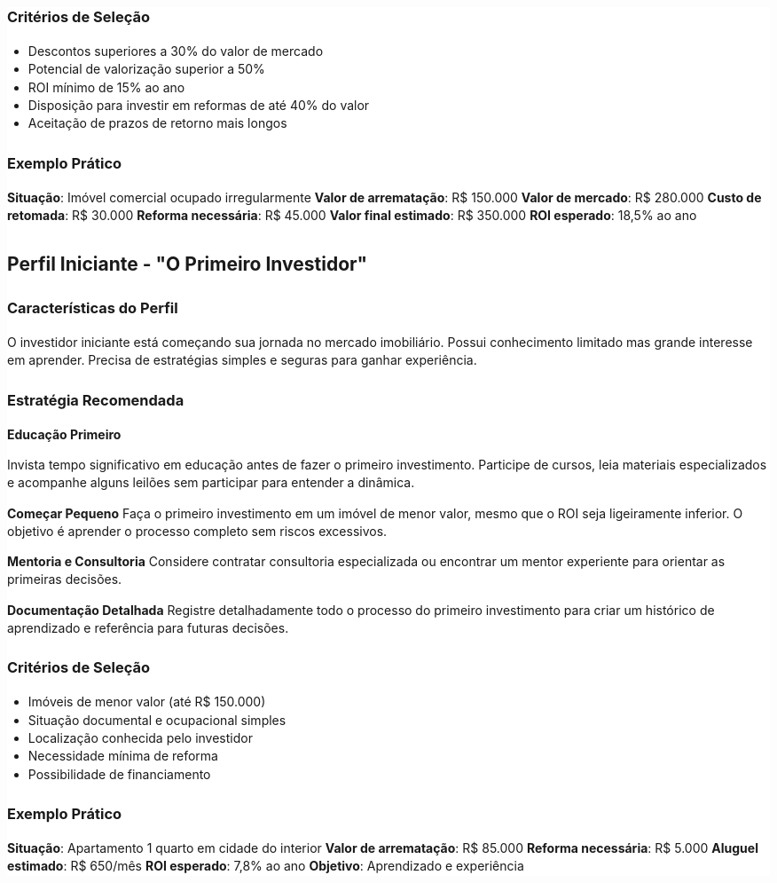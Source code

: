 ### Critérios de Seleção
- Descontos superiores a 30% do valor de mercado
- Potencial de valorização superior a 50%
- ROI mínimo de 15% ao ano
- Disposição para investir em reformas de até 40% do valor
- Aceitação de prazos de retorno mais longos

### Exemplo Prático
**Situação**: Imóvel comercial ocupado irregularmente
**Valor de arrematação**: R$ 150.000
**Valor de mercado**: R$ 280.000
**Custo de retomada**: R$ 30.000
**Reforma necessária**: R$ 45.000
**Valor final estimado**: R$ 350.000
**ROI esperado**: 18,5% ao ano

## Perfil Iniciante - "O Primeiro Investidor"

### Características do Perfil
O investidor iniciante está começando sua jornada no mercado imobiliário. Possui conhecimento limitado mas grande interesse em aprender. Precisa de estratégias simples e seguras para ganhar experiência.

### Estratégia Recomendada
**Educação Primeiro**

Invista tempo significativo em educação antes de fazer o primeiro investimento. Participe de cursos, leia materiais especializados e acompanhe alguns leilões sem participar para entender a dinâmica.

**Começar Pequeno**
Faça o primeiro investimento em um imóvel de menor valor, mesmo que o ROI seja ligeiramente inferior. O objetivo é aprender o processo completo sem riscos excessivos.

**Mentoria e Consultoria**
Considere contratar consultoria especializada ou encontrar um mentor experiente para orientar as primeiras decisões.

**Documentação Detalhada**
Registre detalhadamente todo o processo do primeiro investimento para criar um histórico de aprendizado e referência para futuras decisões.

### Critérios de Seleção
- Imóveis de menor valor (até R$ 150.000)
- Situação documental e ocupacional simples
- Localização conhecida pelo investidor
- Necessidade mínima de reforma
- Possibilidade de financiamento

### Exemplo Prático
**Situação**: Apartamento 1 quarto em cidade do interior
**Valor de arrematação**: R$ 85.000
**Reforma necessária**: R$ 5.000
**Aluguel estimado**: R$ 650/mês
**ROI esperado**: 7,8% ao ano
**Objetivo**: Aprendizado e experiência
